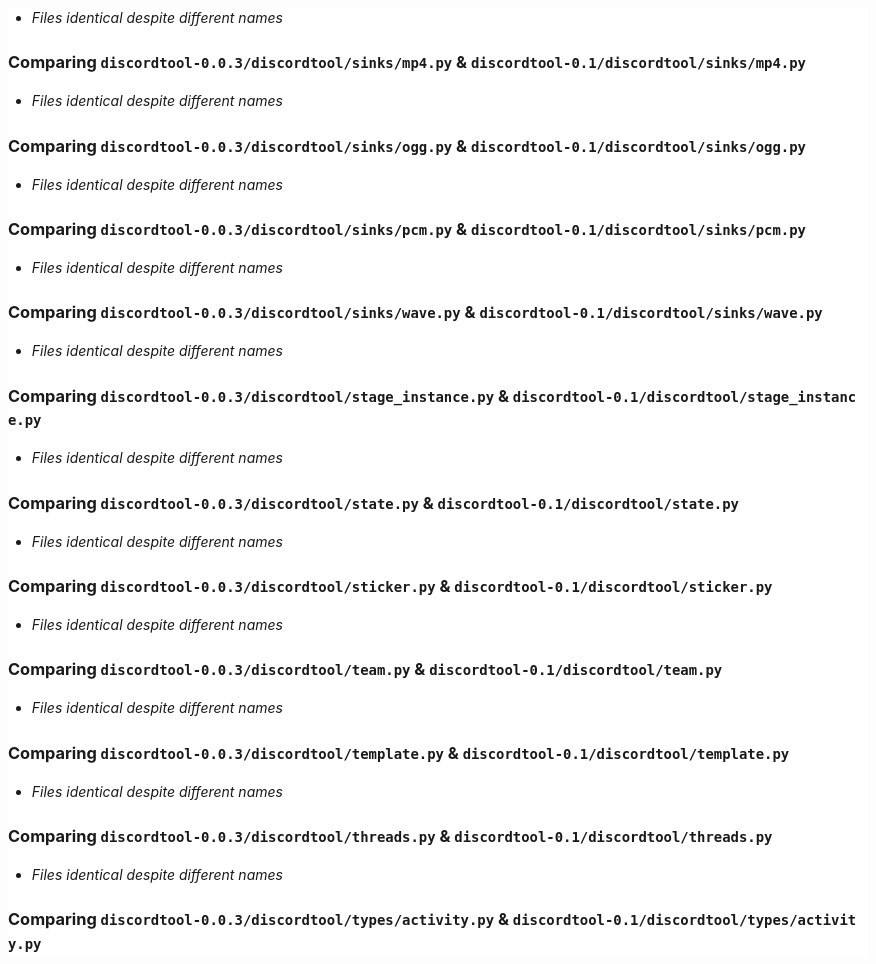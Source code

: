  * *Files identical despite different names*

### Comparing `discordtool-0.0.3/discordtool/sinks/mp4.py` & `discordtool-0.1/discordtool/sinks/mp4.py`

 * *Files identical despite different names*

### Comparing `discordtool-0.0.3/discordtool/sinks/ogg.py` & `discordtool-0.1/discordtool/sinks/ogg.py`

 * *Files identical despite different names*

### Comparing `discordtool-0.0.3/discordtool/sinks/pcm.py` & `discordtool-0.1/discordtool/sinks/pcm.py`

 * *Files identical despite different names*

### Comparing `discordtool-0.0.3/discordtool/sinks/wave.py` & `discordtool-0.1/discordtool/sinks/wave.py`

 * *Files identical despite different names*

### Comparing `discordtool-0.0.3/discordtool/stage_instance.py` & `discordtool-0.1/discordtool/stage_instance.py`

 * *Files identical despite different names*

### Comparing `discordtool-0.0.3/discordtool/state.py` & `discordtool-0.1/discordtool/state.py`

 * *Files identical despite different names*

### Comparing `discordtool-0.0.3/discordtool/sticker.py` & `discordtool-0.1/discordtool/sticker.py`

 * *Files identical despite different names*

### Comparing `discordtool-0.0.3/discordtool/team.py` & `discordtool-0.1/discordtool/team.py`

 * *Files identical despite different names*

### Comparing `discordtool-0.0.3/discordtool/template.py` & `discordtool-0.1/discordtool/template.py`

 * *Files identical despite different names*

### Comparing `discordtool-0.0.3/discordtool/threads.py` & `discordtool-0.1/discordtool/threads.py`

 * *Files identical despite different names*

### Comparing `discordtool-0.0.3/discordtool/types/activity.py` & `discordtool-0.1/discordtool/types/activity.py`
